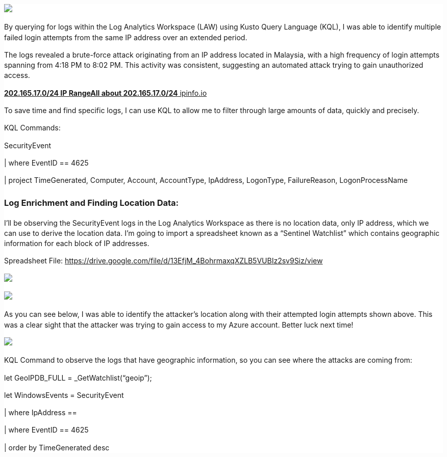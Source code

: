 ![](https://miro.medium.com/v2/resize:fit:1400/1*L8euYQEI8s-D8SHNMFj-pA.png)

By querying for logs within the Log Analytics Workspace (LAW) using Kusto Query Language (KQL), I was able to identify multiple failed login attempts from the same IP address over an extended period.

The logs revealed a brute-force attack originating from an IP address located in Malaysia, with a high frequency of login attempts spanning from 4:18 PM to 8:02 PM. This activity was consistent, suggesting an automated attack trying to gain unauthorized access.

[**202.165.17.0/24 IP RangeAll about 202.165.17.0/24**
ipinfo.io](https://ipinfo.io/202.165.17.229?source=post_page-----dfbf23b0cc86---------------------------------------)

To save time and find specific logs, I can use KQL to allow me to filter through large amounts of data, quickly and precisely.

KQL Commands:

SecurityEvent

| where EventID == 4625

| project TimeGenerated, Computer, Account, AccountType, IpAddress, LogonType, FailureReason, LogonProcessName

### **Log Enrichment and Finding Location Data:**

I’ll be observing the SecurityEvent logs in the Log Analytics Workspace as there is no location data, only IP address, which we can use to derive the location data. I’m going to import a spreadsheet known as a “Sentinel Watchlist” which contains geographic information for each block of IP addresses.

Spreadsheet File: https://drive.google.com/file/d/13EfjM_4BohrmaxqXZLB5VUBIz2sv9Siz/view

![](https://miro.medium.com/v2/resize:fit:1400/1*BRarbn8JD8h_JlhLXABNFQ.png)

![](https://miro.medium.com/v2/resize:fit:1400/1*qMjWaFVBv8iCAyU6i75sOg.png)

As you can see below, I was able to identify the attacker’s location along with their attempted login attempts shown above. This was a clear sight that the attacker was trying to gain access to my Azure account. Better luck next time!

![](https://miro.medium.com/v2/resize:fit:1400/1*AoUvd_94Hct2CRD9Ihumdg.png)

KQL Command to observe the logs that have geographic information, so you can see where the attacks are coming from:

let GeoIPDB_FULL = _GetWatchlist(“geoip”);

let WindowsEvents = SecurityEvent

| where IpAddress ==

| where EventID == 4625

| order by TimeGenerated desc
